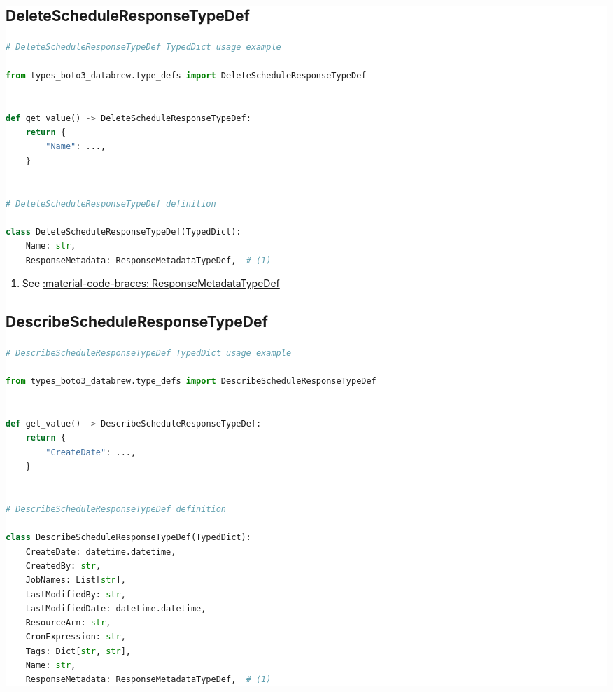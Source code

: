 ## DeleteScheduleResponseTypeDef

```python
# DeleteScheduleResponseTypeDef TypedDict usage example

from types_boto3_databrew.type_defs import DeleteScheduleResponseTypeDef


def get_value() -> DeleteScheduleResponseTypeDef:
    return {
        "Name": ...,
    }


# DeleteScheduleResponseTypeDef definition

class DeleteScheduleResponseTypeDef(TypedDict):
    Name: str,
    ResponseMetadata: ResponseMetadataTypeDef,  # (1)
```

1. See [:material-code-braces: ResponseMetadataTypeDef](./type_defs.md#responsemetadatatypedef)

## DescribeScheduleResponseTypeDef

```python
# DescribeScheduleResponseTypeDef TypedDict usage example

from types_boto3_databrew.type_defs import DescribeScheduleResponseTypeDef


def get_value() -> DescribeScheduleResponseTypeDef:
    return {
        "CreateDate": ...,
    }


# DescribeScheduleResponseTypeDef definition

class DescribeScheduleResponseTypeDef(TypedDict):
    CreateDate: datetime.datetime,
    CreatedBy: str,
    JobNames: List[str],
    LastModifiedBy: str,
    LastModifiedDate: datetime.datetime,
    ResourceArn: str,
    CronExpression: str,
    Tags: Dict[str, str],
    Name: str,
    ResponseMetadata: ResponseMetadataTypeDef,  # (1)
```

